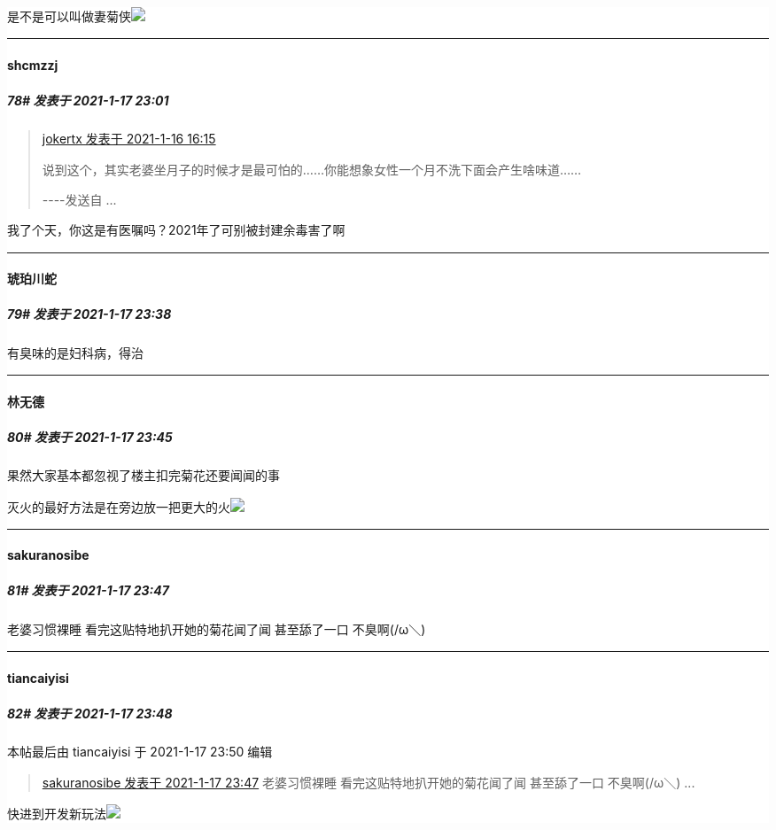 
是不是可以叫做妻菊侠<img src="https://static.saraba1st.com/image/smiley/face2017/067.png" referrerpolicy="no-referrer">


-----

####  shcmzzj  
##### 78#       发表于 2021-1-17 23:01


<blockquote><a href="httphttps://bbs.saraba1st.com/2b/forum.php?mod=redirect&amp;goto=findpost&amp;pid=50052860&amp;ptid=1983143" target="_blank">jokertx 发表于 2021-1-16 16:15</a>

说到这个，其实老婆坐月子的时候才是最可怕的……你能想象女性一个月不洗下面会产生啥味道……


----发送自 ...</blockquote>
我了个天，你这是有医嘱吗？2021年了可别被封建余毒害了啊


-----

####  琥珀川蛇  
##### 79#       发表于 2021-1-17 23:38


有臭味的是妇科病，得治


-----

####  林无德  
##### 80#       发表于 2021-1-17 23:45


果然大家基本都忽视了楼主扣完菊花还要闻闻的事


灭火的最好方法是在旁边放一把更大的火<img src="https://static.saraba1st.com/image/smiley/face2017/067.png" referrerpolicy="no-referrer">


-----

####  sakuranosibe  
##### 81#       发表于 2021-1-17 23:47


老婆习惯裸睡 看完这贴特地扒开她的菊花闻了闻 甚至舔了一口 不臭啊(/ω＼)


-----

####  tiancaiyisi  
##### 82#       发表于 2021-1-17 23:48


 本帖最后由 tiancaiyisi 于 2021-1-17 23:50 编辑 
<blockquote><a href="httphttps://bbs.saraba1st.com/2b/forum.php?mod=redirect&amp;goto=findpost&amp;pid=50067276&amp;ptid=1983143" target="_blank">sakuranosibe 发表于 2021-1-17 23:47</a>
老婆习惯裸睡 看完这贴特地扒开她的菊花闻了闻 甚至舔了一口 不臭啊(/ω＼) ...</blockquote>
快进到开发新玩法<img src="https://static.saraba1st.com/image/smiley/face2017/045.png" referrerpolicy="no-referrer">
